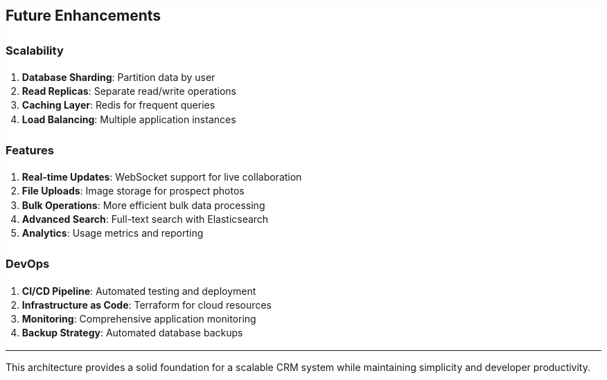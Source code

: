 ## Future Enhancements

### Scalability

1. **Database Sharding**: Partition data by user
2. **Read Replicas**: Separate read/write operations
3. **Caching Layer**: Redis for frequent queries
4. **Load Balancing**: Multiple application instances

### Features

1. **Real-time Updates**: WebSocket support for live collaboration
2. **File Uploads**: Image storage for prospect photos
3. **Bulk Operations**: More efficient bulk data processing
4. **Advanced Search**: Full-text search with Elasticsearch
5. **Analytics**: Usage metrics and reporting

### DevOps

1. **CI/CD Pipeline**: Automated testing and deployment
2. **Infrastructure as Code**: Terraform for cloud resources
3. **Monitoring**: Comprehensive application monitoring
4. **Backup Strategy**: Automated database backups

---

This architecture provides a solid foundation for a scalable CRM system while maintaining simplicity and developer productivity.